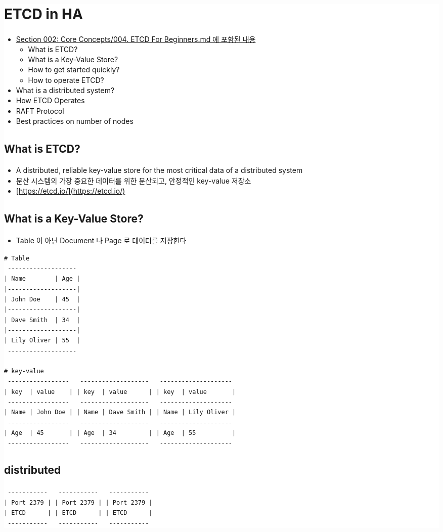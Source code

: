 # ETCD in HA

* [Section 002: Core Concepts/004. ETCD For Beginners.md 에 포함된 내용](/kubernetes/Section%20002%3A%20Core%20Concepts/004.%20ETCD%20For%20Beginners.md)
  * What is ETCD?
  * What is a Key-Value Store?
  * How to get started quickly?
  * How to operate ETCD?
* What is a distributed system?
* How ETCD Operates
* RAFT Protocol
* Best practices on number of nodes

## What is ETCD?

* A distributed, reliable key-value store for the most critical data of a distributed system
* 분산 시스템의 가장 중요한 데이터를 위한 분산되고, 안정적인 key-value 저장소
* [https://etcd.io/](https://etcd.io/)

## What is a Key-Value Store?

* Table 이 아닌 Document 나 Page 로 데이터를 저장한다

```
# Table
 -------------------
| Name        | Age | 
|-------------------| 
| John Doe    | 45  | 
|-------------------| 
| Dave Smith  | 34  | 
|-------------------| 
| Lily Oliver | 55  | 
 ------------------- 

# key-value
 -----------------   -------------------   --------------------  
| key  | value    | | key  | value      | | key  | value       | 
 -----------------   -------------------   --------------------  
| Name | John Doe | | Name | Dave Smith | | Name | Lily Oliver | 
 -----------------   -------------------   --------------------  
| Age  | 45       | | Age  | 34         | | Age  | 55          | 
 -----------------   -------------------   --------------------  
```

## distributed

```
 -----------   -----------   ----------- 
| Port 2379 | | Port 2379 | | Port 2379 |
| ETCD      | | ETCD      | | ETCD      |
 -----------   -----------   ----------- 
```
